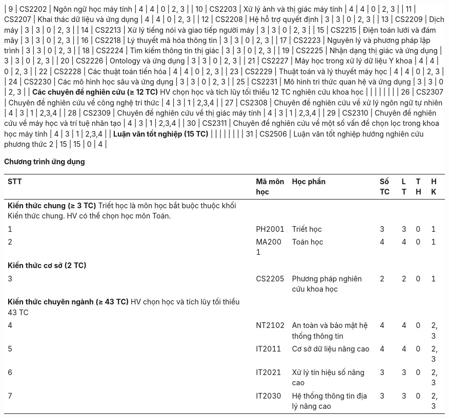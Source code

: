 | 9 | CS2202 | Ngôn ngữ học máy tính | 4 | 4 | 0 | 2, 3 |
| 10 | CS2203 | Xử lý ảnh và thị giác máy tính | 4 | 4 | 0 | 2, 3 |
| 11 | CS2207 | Khai thác dữ liệu và ứng dụng | 4 | 4 | 0 | 2, 3 |
| 12 | CS2208 | Hệ hỗ trợ quyết định | 3 | 3 | 0 | 2, 3 |
| 13 | CS2209 | Dịch máy | 3 | 3 | 0 | 2, 3 |
| 14 | CS2213 | Xử lý tiếng nói và giao tiếp người máy | 3 | 3 | 0 | 2, 3 |
| 15 | CS2215 | Điện toán lưới và đám mây | 3 | 3 | 0 | 2, 3 |
| 16 | CS2218 | Lý thuyết mã hóa thông tin | 3 | 3 | 0 | 2, 3 |
| 17 | CS2223 | Nguyên lý và phương pháp lập trình | 3 | 3 | 0 | 2, 3 |
| 18 | CS2224 | Tìm kiếm thông tin thị giác | 3 | 3 | 0 | 2, 3 |
| 19 | CS2225 | Nhận dạng thị giác và ứng dụng | 3 | 3 | 0 | 2, 3 |
| 20 | CS2226 | Ontology và ứng dụng | 3 | 3 | 0 | 2, 3 |
| 21 | CS2227 | Máy học trong xử lý dữ liệu Y khoa | 4 | 4 | 0 | 2, 3 |
| 22 | CS2228 | Các thuật toán tiến hóa | 4 | 4 | 0 | 2, 3 |
| 23 | CS2229 | Thuật toán và lý thuyết máy học | 4 | 4 | 0 | 2, 3 |
| 24 | CS2230 | Các mô hình học sâu và ứng dụng | 3 | 3 | 0 | 2, 3 |
| 25 | CS2231 | Mô hình tri thức quan hệ và ứng dụng | 3 | 3 | 0 | 2, 3 |
| **Các chuyên đề nghiên cứu (≥ 12 TC)** HV chọn học và tích lũy tối thiểu 12 TC nghiên cứu khoa học |  |  |  |  |  |  |
| 26 | CS2307 | Chuyên đề nghiên cứu  về công nghệ tri thức | 4 | 3 | 1 | 2,3,4 |
| 27 | CS2308 | Chuyên đề nghiên cứu  về xử lý ngôn ngữ tự nhiên | 4 | 3 | 1 | 2,3,4 |
| 28 | CS2309 | Chuyên đề nghiên cứu  về thị giác máy tính | 4 | 3 | 1 | 2,3,4 |
| 29 | CS2310 | Chuyên đề nghiên cứu  về máy học và trí tuệ nhân tạo | 4 | 3 | 1 | 2,3,4 |
| 30 | CS2311 | Chuyên đề nghiên cứu về một số vấn đề chọn lọc trong khoa học máy tính | 4 | 3 | 1 | 2,3,4 |
| **Luận văn tốt nghiệp (15 TC)** |  |  |  |  |  |  |
| 31 | CS2506 | Luận văn tốt nghiệp hướng nghiên cứu phương thức 2 | 15 | 15 | 0 | 4 |

**Chương trình ứng dụng**

| STT | Mã môn học | Học phần | Số TC | LT | TH | HK |
| :---- | :---- | :---- | :---- | :---- | :---- | :---- |
| **Kiến thức chung (≥ 3 TC)** Triết học là môn học bắt buộc thuộc khối Kiến thức chung. HV có thể chọn học môn Toán. |  |  |  |  |  |  |
| 1 | PH2001 | Triết học | 3 | 3 | 0 | 1 |
| 2 | MA2001 | Toán học | 4 | 4 | 0 | 1 |
| **Kiến thức cơ sở (2 TC)** |  |  |  |  |  |  |
| 3 | CS2205 | Phương pháp nghiên cứu khoa học | 2 | 2 | 0 | 1 |
| **Kiến thức chuyên ngành (≥ 43 TC)** HV chọn học và tích lũy tối thiểu 43 TC |  |  |  |  |  |  |
| 4 | NT2102 | An toàn và bảo mật hệ thống thông tin | 4 | 4 | 0 | 2, 3 |
| 5 | IT2011 | Cơ sở dữ liệu nâng cao | 4 | 4 | 0 | 2, 3 |
| 6 | IT2021 | Xử lý tín hiệu số nâng cao | 3 | 3 | 0 | 2, 3 |
| 7 | IT2030 | Hệ thống thông tin địa lý nâng cao | 3 | 3 | 0 | 2, 3 |